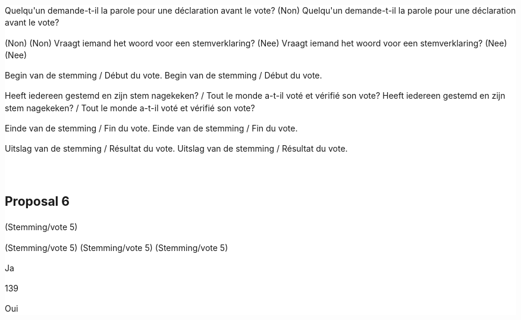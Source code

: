 Quelqu'un
demande-t-il la parole pour une déclaration avant le vote? (Non)
Quelqu'un
demande-t-il la parole pour une déclaration avant le vote? 
 
(Non)
(Non)
Vraagt iemand het woord voor een
stemverklaring? (Nee)
Vraagt iemand het woord voor een
stemverklaring? (Nee)
 (Nee)
 
 

Begin van de
stemming / Début du vote.
Begin van de
stemming / Début du vote.

Heeft
iedereen gestemd en zijn stem nagekeken? / Tout le monde a-t-il voté et vérifié
son vote?
Heeft
iedereen gestemd en zijn stem nagekeken? / Tout le monde a-t-il voté et vérifié
son vote?

Einde van de
stemming / Fin du vote.
Einde van de
stemming / Fin du vote.

Uitslag van de
stemming / Résultat du vote.
Uitslag van de
stemming / Résultat du vote.

 
 


## Proposal 6


(Stemming/vote 5)

(Stemming/vote 5)
(Stemming/vote 5)
(Stemming/vote 5)



Ja


139


Oui
